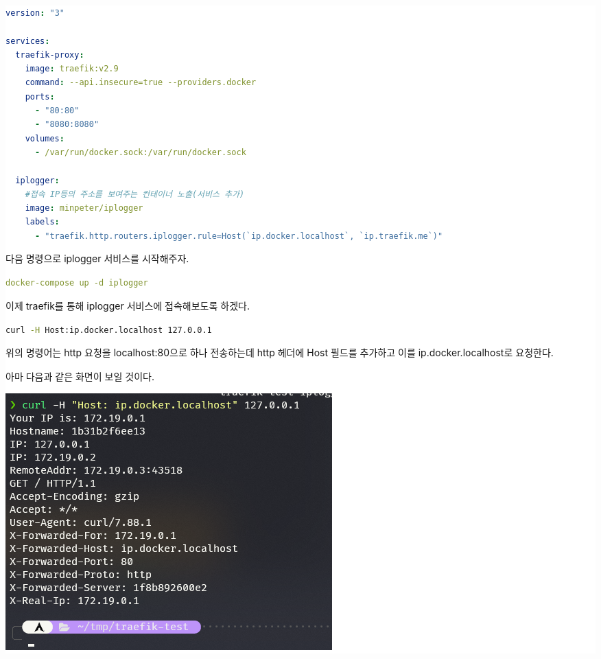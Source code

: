 ```yaml
version: "3"

services:
  traefik-proxy:
    image: traefik:v2.9
    command: --api.insecure=true --providers.docker
    ports:
      - "80:80"
      - "8080:8080"
    volumes:
      - /var/run/docker.sock:/var/run/docker.sock

  iplogger:
    #접속 IP등의 주소를 보여주는 컨테이너 노출(서비스 추가)
    image: minpeter/iplogger
    labels:
      - "traefik.http.routers.iplogger.rule=Host(`ip.docker.localhost`, `ip.traefik.me`)"
```

다음 명령으로 iplogger 서비스를 시작해주자.

```yaml
docker-compose up -d iplogger
```

이제 traefik를 통해 iplogger 서비스에 접속해보도록 하겠다.

```bash
curl -H Host:ip.docker.localhost 127.0.0.1
```

위의 명령어는 http 요청을 localhost:80으로 하나 전송하는데 http 헤더에 Host 필드를 추가하고 이를 ip.docker.localhost로 요청한다.

아마 다음과 같은 화면이 보일 것이다.

![Untitled](images/image1.png)
